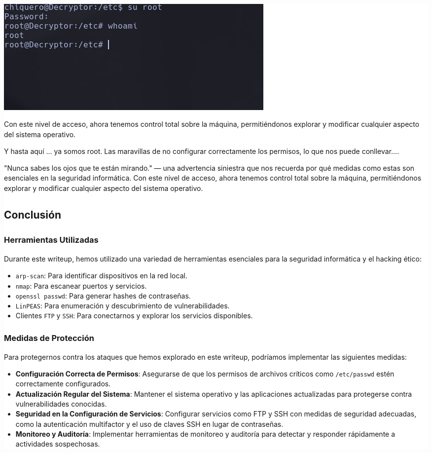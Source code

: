 ![Imagen de la edición de /etc/passwd](/img/posts/CTF/Decryptor/root3.png)



Con este nivel de acceso, ahora tenemos control total sobre la máquina, permitiéndonos explorar y modificar cualquier aspecto del sistema operativo.

Y hasta aquí ... ya somos root. Las maravillas de no configurar correctamente los permisos, lo que nos puede conllevar....

"Nunca sabes los ojos que te están mirando." — una advertencia siniestra que nos recuerda por qué medidas como estas son esenciales en la seguridad informática. Con este nivel de acceso, ahora tenemos control total sobre la máquina, permitiéndonos explorar y modificar cualquier aspecto del sistema operativo.





## Conclusión

### Herramientas Utilizadas

Durante este writeup, hemos utilizado una variedad de herramientas esenciales para la seguridad informática y el hacking ético:

- `arp-scan`: Para identificar dispositivos en la red local.
- `nmap`: Para escanear puertos y servicios.
- `openssl passwd`: Para generar hashes de contraseñas.
- `LinPEAS`: Para enumeración y descubrimiento de vulnerabilidades.
- Clientes `FTP` y `SSH`: Para conectarnos y explorar los servicios disponibles.

### Medidas de Protección

Para protegernos contra los ataques que hemos explorado en este writeup, podríamos implementar las siguientes medidas:

- **Configuración Correcta de Permisos**: Asegurarse de que los permisos de archivos críticos como `/etc/passwd` estén correctamente configurados.
- **Actualización Regular del Sistema**: Mantener el sistema operativo y las aplicaciones actualizadas para protegerse contra vulnerabilidades conocidas.
- **Seguridad en la Configuración de Servicios**: Configurar servicios como FTP y SSH con medidas de seguridad adecuadas, como la autenticación multifactor y el uso de claves SSH en lugar de contraseñas.
- **Monitoreo y Auditoría**: Implementar herramientas de monitoreo y auditoría para detectar y responder rápidamente a actividades sospechosas.
